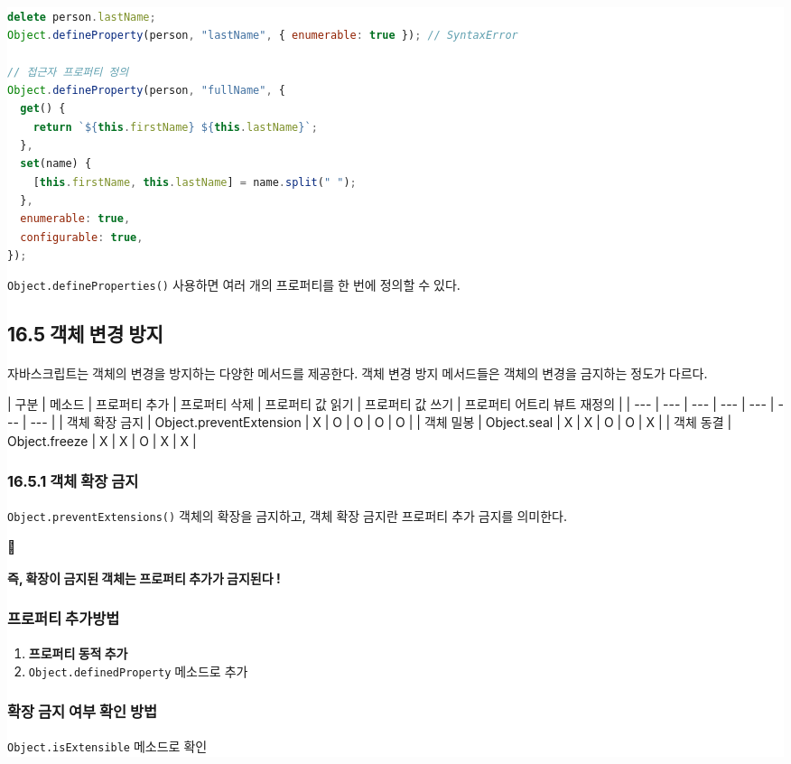 ```jsx
delete person.lastName;
Object.defineProperty(person, "lastName", { enumerable: true }); // SyntaxError

// 접근자 프로퍼티 정의
Object.defineProperty(person, "fullName", {
  get() {
    return `${this.firstName} ${this.lastName}`;
  },
  set(name) {
    [this.firstName, this.lastName] = name.split(" ");
  },
  enumerable: true,
  configurable: true,
});
```

`Object.defineProperties()` 사용하면 여러 개의 프로퍼티를 한 번에 정의할 수 있다.

## **16.5 객체 변경 방지**

자바스크립트는 객체의 변경을 방지하는 다양한 메서드를 제공한다. 객체 변경 방지 메서드들은 객체의 변경을 금지하는 정도가 다르다.

| 구분 | 메소드 | 프로퍼티
추가 | 프로퍼티
삭제 | 프로퍼티
값 읽기 | 프로퍼티
값 쓰기 | 프로퍼티 어트리 뷰트 재정의 |
| --- | --- | --- | --- | --- | --- | --- |
| 객체 확장 금지 | Object.preventExtension | X | O | O | O | O |
| 객체 밀봉 | Object.seal | X | X | O | O | X |
| 객체 동결 | Object.freeze | X | X | O | X | X |

### **16.5.1 객체 확장 금지**

`Object.preventExtensions()` 객체의 확장을 금지하고, 객체 확장 금지란 프로퍼티 추가 금지를 의미한다.

<aside>
💬

**즉, 확장이 금지된 객체는 프로퍼티 추가가 금지된다 !**

</aside>

### **프로퍼티 추가방법**

1. **프로퍼티 동적 추가**
2. `Object.definedProperty` 메소드로 추가

### 확장 금지 여부 확인 방법

`Object.isExtensible` 메소드로 확인
